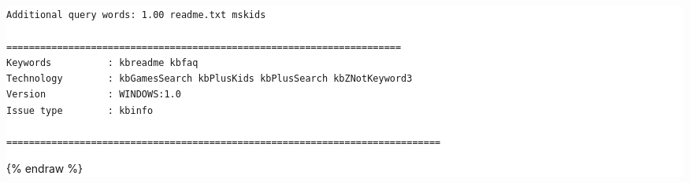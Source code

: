 	
	Additional query words: 1.00 readme.txt mskids
	
	======================================================================
	Keywords          : kbreadme kbfaq
	Technology        : kbGamesSearch kbPlusKids kbPlusSearch kbZNotKeyword3
	Version           : WINDOWS:1.0
	Issue type        : kbinfo
	
	=============================================================================
	

{% endraw %}
